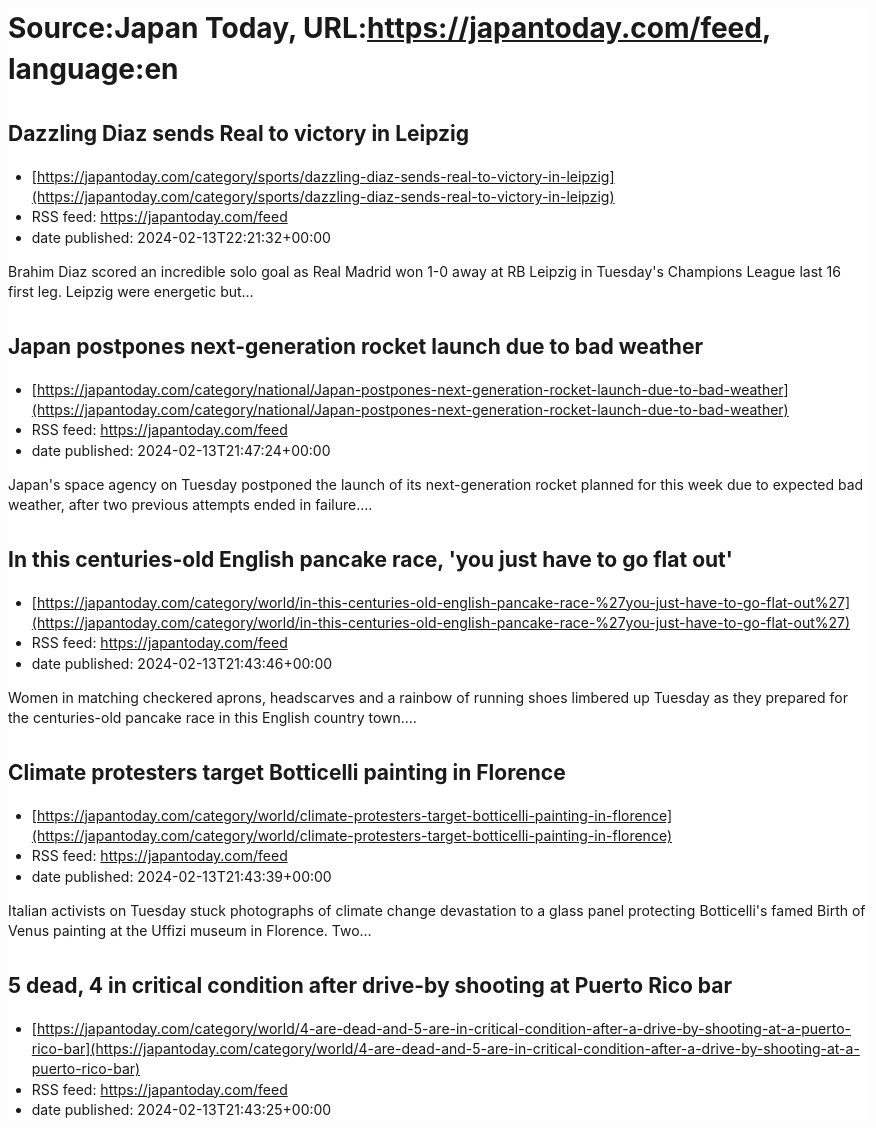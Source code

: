 # Source:Japan Today, URL:https://japantoday.com/feed, language:en

## Dazzling Diaz sends Real to victory in Leipzig
 - [https://japantoday.com/category/sports/dazzling-diaz-sends-real-to-victory-in-leipzig](https://japantoday.com/category/sports/dazzling-diaz-sends-real-to-victory-in-leipzig)
 - RSS feed: https://japantoday.com/feed
 - date published: 2024-02-13T22:21:32+00:00

Brahim Diaz scored an incredible solo goal as Real Madrid won 1-0 away at RB Leipzig in Tuesday's Champions League last 16 first leg.
Leipzig were energetic but…

## Japan postpones next-generation rocket launch due to bad weather
 - [https://japantoday.com/category/national/Japan-postpones-next-generation-rocket-launch-due-to-bad-weather](https://japantoday.com/category/national/Japan-postpones-next-generation-rocket-launch-due-to-bad-weather)
 - RSS feed: https://japantoday.com/feed
 - date published: 2024-02-13T21:47:24+00:00

Japan's space agency on Tuesday postponed the launch of its next-generation rocket planned for this week due to expected bad weather, after two previous attempts ended in failure.…

## In this centuries-old English pancake race, 'you just have to go flat out'
 - [https://japantoday.com/category/world/in-this-centuries-old-english-pancake-race-%27you-just-have-to-go-flat-out%27](https://japantoday.com/category/world/in-this-centuries-old-english-pancake-race-%27you-just-have-to-go-flat-out%27)
 - RSS feed: https://japantoday.com/feed
 - date published: 2024-02-13T21:43:46+00:00

Women in matching checkered aprons, headscarves and a rainbow of running shoes limbered up Tuesday as they prepared for the centuries-old pancake race in this English country town.…

## Climate protesters target Botticelli painting in Florence
 - [https://japantoday.com/category/world/climate-protesters-target-botticelli-painting-in-florence](https://japantoday.com/category/world/climate-protesters-target-botticelli-painting-in-florence)
 - RSS feed: https://japantoday.com/feed
 - date published: 2024-02-13T21:43:39+00:00

Italian activists on Tuesday stuck photographs of climate change devastation to a glass panel protecting Botticelli's famed Birth of Venus painting at the Uffizi museum in Florence.
Two…

## 5 dead, 4 in critical condition after drive-by shooting at Puerto Rico bar
 - [https://japantoday.com/category/world/4-are-dead-and-5-are-in-critical-condition-after-a-drive-by-shooting-at-a-puerto-rico-bar](https://japantoday.com/category/world/4-are-dead-and-5-are-in-critical-condition-after-a-drive-by-shooting-at-a-puerto-rico-bar)
 - RSS feed: https://japantoday.com/feed
 - date published: 2024-02-13T21:43:25+00:00
